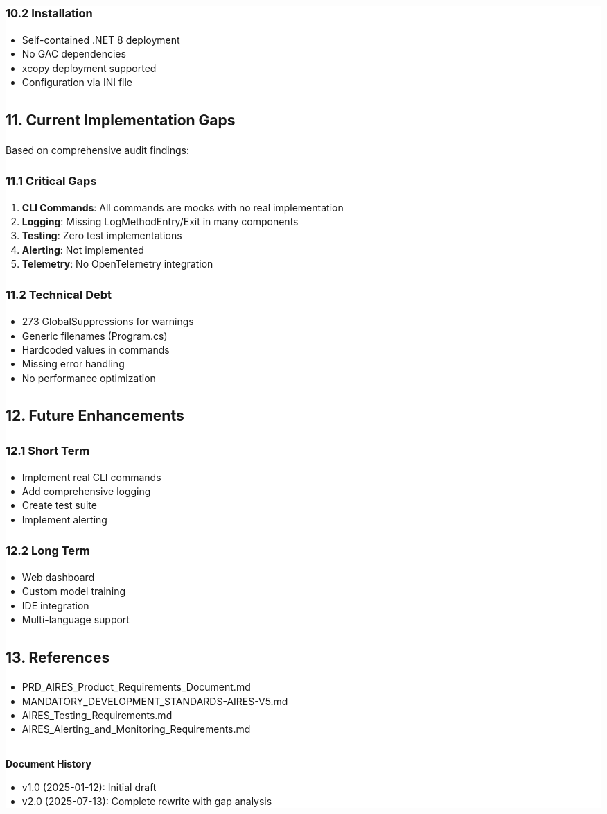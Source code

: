 ### 10.2 Installation
- Self-contained .NET 8 deployment
- No GAC dependencies
- xcopy deployment supported
- Configuration via INI file

## 11. Current Implementation Gaps

Based on comprehensive audit findings:

### 11.1 Critical Gaps
1. **CLI Commands**: All commands are mocks with no real implementation
2. **Logging**: Missing LogMethodEntry/Exit in many components
3. **Testing**: Zero test implementations
4. **Alerting**: Not implemented
5. **Telemetry**: No OpenTelemetry integration

### 11.2 Technical Debt
- 273 GlobalSuppressions for warnings
- Generic filenames (Program.cs)
- Hardcoded values in commands
- Missing error handling
- No performance optimization

## 12. Future Enhancements

### 12.1 Short Term
- Implement real CLI commands
- Add comprehensive logging
- Create test suite
- Implement alerting

### 12.2 Long Term
- Web dashboard
- Custom model training
- IDE integration
- Multi-language support

## 13. References

- PRD_AIRES_Product_Requirements_Document.md
- MANDATORY_DEVELOPMENT_STANDARDS-AIRES-V5.md
- AIRES_Testing_Requirements.md
- AIRES_Alerting_and_Monitoring_Requirements.md

---

**Document History**
- v1.0 (2025-01-12): Initial draft
- v2.0 (2025-07-13): Complete rewrite with gap analysis